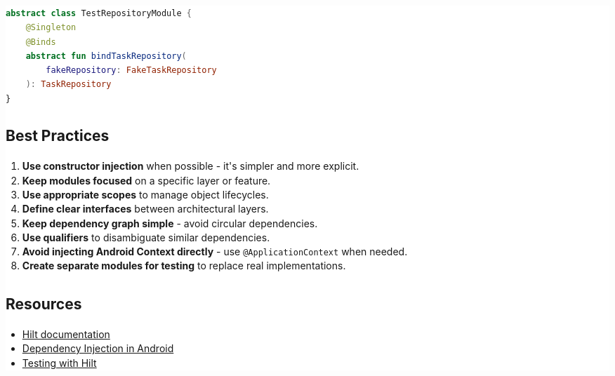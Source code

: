 ```kotlin
abstract class TestRepositoryModule {
    @Singleton
    @Binds
    abstract fun bindTaskRepository(
        fakeRepository: FakeTaskRepository
    ): TaskRepository
}
```

## Best Practices

1. **Use constructor injection** when possible - it's simpler and more explicit.
2. **Keep modules focused** on a specific layer or feature.
3. **Use appropriate scopes** to manage object lifecycles.
4. **Define clear interfaces** between architectural layers.
5. **Keep dependency graph simple** - avoid circular dependencies.
6. **Use qualifiers** to disambiguate similar dependencies.
7. **Avoid injecting Android Context directly** - use `@ApplicationContext` when needed.
8. **Create separate modules for testing** to replace real implementations.

## Resources

- [Hilt documentation](https://developer.android.com/training/dependency-injection/hilt-android)
- [Dependency Injection in Android](https://developer.android.com/training/dependency-injection)
- [Testing with Hilt](https://developer.android.com/training/dependency-injection/hilt-testing)
